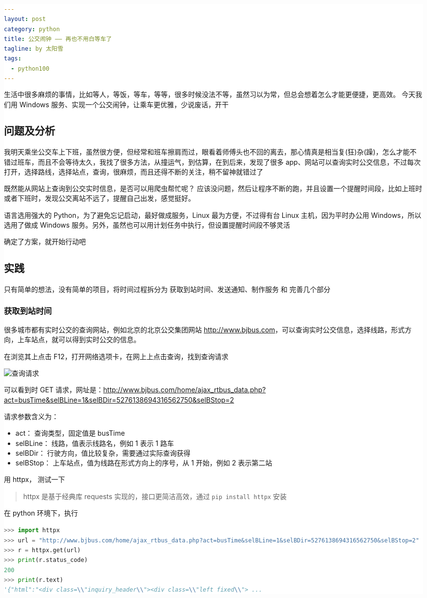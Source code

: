 ```yaml
---
layout: post
category: python
title: 公交闹钟 —— 再也不用白等车了 
tagline: by 太阳雪
tags:
  - python100
---
```


生活中很多麻烦的事情，比如等人，等饭，等车，等等，很多时候没法不等，虽然习以为常，但总会想着怎么才能更便捷，更高效。
今天我们用 Windows 服务、实现一个公交闹钟，让乘车更优雅，少说废话，开干



## 问题及分析

我明天乘坐公交车上下班，虽然很方便，但经常和班车擦肩而过，眼看着师傅头也不回的离去，那心情真是相当复(狂)杂(躁)，怎么才能不错过班车，而且不会等待太久，我找了很多方法，从撞运气，到估算，在到后来，发现了很多 app、网站可以查询实时公交信息，不过每次打开，选择路线，选择站点，查询，很麻烦，而且还得不断的关注，稍不留神就错过了

既然能从网站上查询到公交实时信息，是否可以用爬虫帮忙呢？ 应该没问题，然后让程序不断的跑，并且设置一个提醒时间段，比如上班时或者下班时，发现公交离站不远了，提醒自己出发，感觉挺好。

语言选用强大的 Python，为了避免忘记启动，最好做成服务，Linux 最为方便，不过得有台 Linux 主机，因为平时办公用 Windows，所以选用了做成 Windows 服务。另外，虽然也可以用计划任务中执行，但设置提醒时间段不够灵活

确定了方案，就开始行动吧

## 实践

只有简单的想法，没有简单的项目，将时间过程拆分为 获取到站时间、发送通知、制作服务 和 完善几个部分

### 获取到站时间

很多城市都有实时公交的查询网站，例如北京的北京公交集团网站 <http://www.bjbus.com>，可以查询实时公交信息，选择线路，形式方向，上车站点，就可以得到实时公交的信息。

在浏览其上点击 F12，打开网络选项卡，在网上上点击查询，找到查询请求

![查询请求](http://www.justdopython.com/assets/images/2020/05/busclock/01.png)

可以看到时 GET 请求，网址是：<http://www.bjbus.com/home/ajax_rtbus_data.php?act=busTime&selBLine=1&selBDir=5276138694316562750&selBStop=2>

请求参数含义为：

- act： 查询类型，固定值是 busTime
- selBLine： 线路，值表示线路名，例如 1 表示 1 路车
- selBDir： 行驶方向，值比较复杂，需要通过实际查询获得
- selBStop： 上车站点，值为线路在形式方向上的序号，从 1 开始，例如 2 表示第二站

用 httpx， 测试一下

> httpx 是基于经典库 requests 实现的，接口更简洁高效，通过 `pip install httpx` 安装

在 python 环境下，执行

```python
>>> import httpx
>>> url = "http://www.bjbus.com/home/ajax_rtbus_data.php?act=busTime&selBLine=1&selBDir=5276138694316562750&selBStop=2"
>>> r = httpx.get(url)
>>> print(r.status_code)
200
>>> print(r.text)
'{"html":"<div class=\\"inquiry_header\\"><div class=\\"left fixed\\"> ...
```
